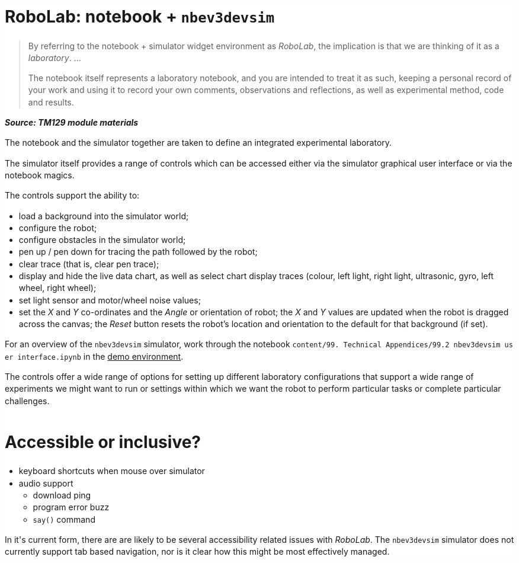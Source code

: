

# RoboLab: notebook + `nbev3devsim`

> By referring to the notebook + simulator widget environment as *RoboLab*, the implication is that we are thinking of it as a *laboratory*. ...
>
>The notebook itself represents a laboratory notebook, and you are intended to treat it as such, keeping a personal record of your work and using it to record your own comments, observations and reflections, as well as experimental method, code and results.

*__Source: TM129 module materials__*



The notebook and the simulator together are taken to define an integrated experimental laboratory.

The simulator itself provides a range of controls which can be accessed either via the simulator graphical user interface or via the notebook magics.

The controls support the ability to:

- load a background into the simulator world;
- configure the robot;
- configure obstacles in the simulator world;
- pen up / pen down for tracing the path followed by the robot;
- clear trace (that is, clear pen trace);
- display and hide the live data chart, as well as select chart display traces (colour, left light, right light, ultrasonic, gyro, left wheel, right wheel);
- set light sensor and motor/wheel noise values;
- set the *X* and *Y* co-ordinates and the *Angle* or orientation of robot; the *X* and *Y* values are updated when the robot is dragged across the canvas; the *Reset* button resets the robot’s location and orientation to the default for that background (if set).

For an overview of the `nbev3devsim` simulator, work through the notebook `content/99. Technical Appendices/99.2 nbev3devsim user interface.ipynb` in the [demo environment](https://github.com/ouseful-demos/tm129-lite
).

The controls offer a wide range of options for setting up different laboratory configurations that support a wide range of experiments we might want to run or settings within which we want the robot to perform particular tasks or complete particular challenges.



# Accessible or inclusive?

- keyboard shortcuts when mouse over simulator
- audio support
  - download ping
  - program error buzz
  - `say()` command



In it's current form, there are are likely to be several accessibility related issues with *RoboLab*. The `nbev3devsim` simulator does not currently support tab based navigation, nor is it clear how this might be most effectively managed.
